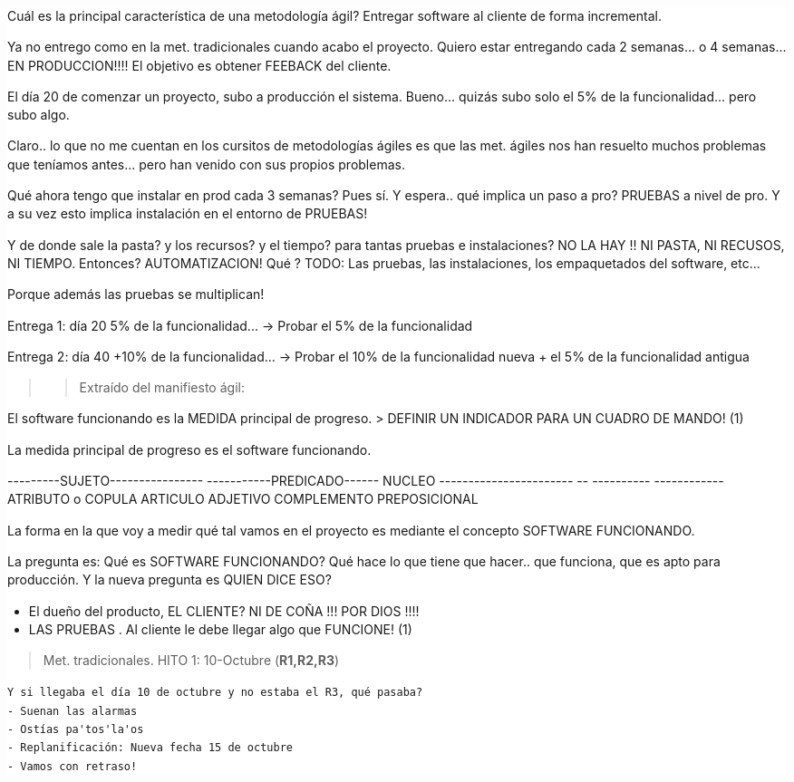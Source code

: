 Cuál es la principal característica de una metodología ágil? Entregar software al cliente de forma incremental.

Ya no entrego como en la met. tradicionales cuando acabo el proyecto. Quiero estar entregando cada 2 semanas... o 4 semanas... EN PRODUCCION!!!! El objetivo es obtener FEEBACK del cliente.

El día 20 de comenzar un proyecto, subo a producción el sistema.
    Bueno... quizás subo solo el 5% de la funcionalidad... pero subo algo.

Claro.. lo que no me cuentan en los cursitos de metodologías ágiles es que las met. ágiles nos han resuelto muchos problemas que teníamos antes... pero han venido con sus propios problemas.

Qué ahora tengo que instalar en prod cada 3 semanas? Pues sí.
Y espera.. qué implica un paso a pro? PRUEBAS a nivel de pro. Y a su vez esto implica instalación en el entorno de PRUEBAS!

Y de donde sale la pasta? y los recursos? y el tiempo? para tantas pruebas e instalaciones? NO LA HAY !! 
NI PASTA, NI RECUSOS, NI TIEMPO.
Entonces? AUTOMATIZACION! Qué ? TODO: Las pruebas, las instalaciones, los empaquetados del software, etc...

Porque además las pruebas se multiplican!

Entrega 1: día 20
    5% de la funcionalidad...   -> Probar el 5% de la funcionalidad

Entrega 2: día 40
    +10% de la funcionalidad...  -> Probar el 10% de la funcionalidad nueva + el 5% de la funcionalidad antigua

>> Extraído del manifiesto ágil: 

El software funcionando es la MEDIDA principal de progreso. > DEFINIR UN INDICADOR PARA UN CUADRO DE MANDO! (1)

La medida principal de progreso es el software funcionando.

---------SUJETO---------------- -----------PREDICADO------
  NUCLEO                        -----------------------
--      ---------- ------------ ATRIBUTO o COPULA
ARTICULO  ADJETIVO  COMPLEMENTO PREPOSICIONAL

La forma en la que voy a medir qué tal vamos en el proyecto es mediante el concepto SOFTWARE FUNCIONANDO.

La pregunta es: Qué es SOFTWARE FUNCIONANDO? Qué hace lo que tiene que hacer.. que funciona, que es apto para producción.
Y la nueva pregunta es QUIEN DICE ESO? 
- El dueño del producto, EL CLIENTE? NI DE COÑA !!! POR DIOS !!!!
- LAS PRUEBAS . Al cliente le debe llegar algo que FUNCIONE! (1)

> Met. tradicionales.
HITO 1: 10-Octubre (**R1,R2,R3**)

    Y si llegaba el día 10 de octubre y no estaba el R3, qué pasaba?
    - Suenan las alarmas
    - Ostías pa'tos'la'os
    - Replanificación: Nueva fecha 15 de octubre
    - Vamos con retraso!
